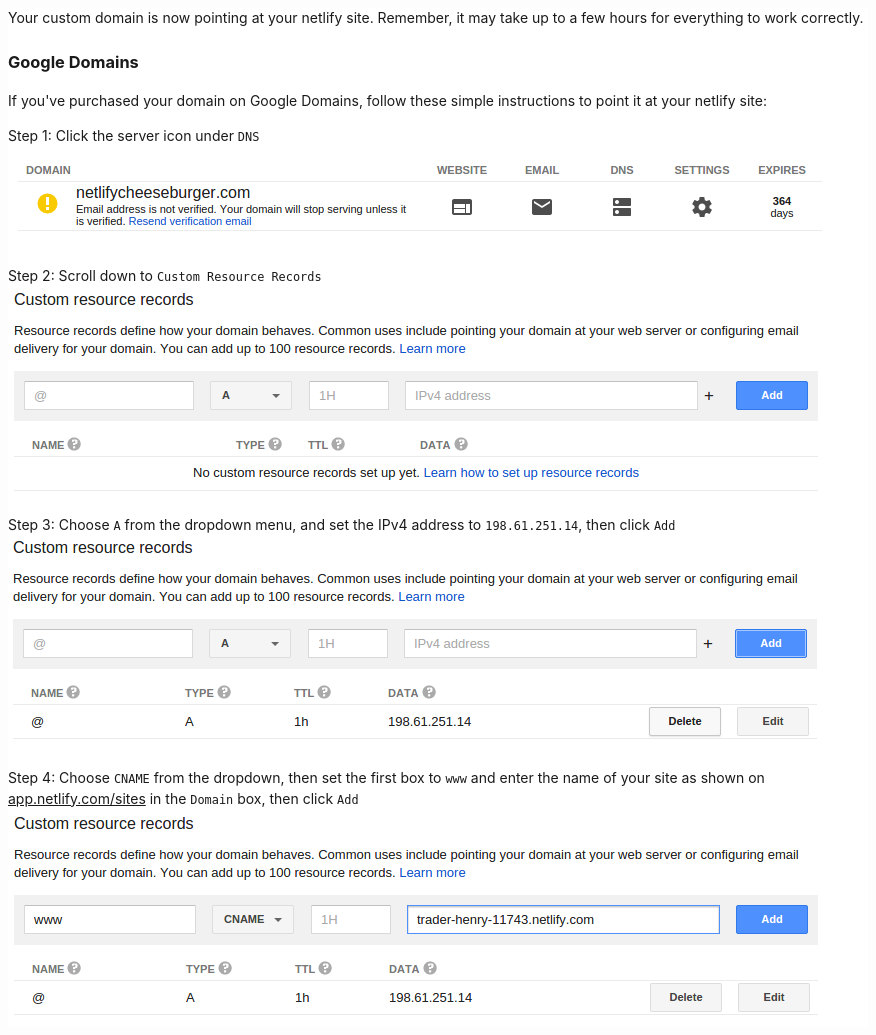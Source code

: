 Your custom domain is now pointing at your netlify site. Remember, it may take up to a few hours for everything to work correctly.

### Google Domains <a id="googledomains"></a>

If you've purchased your domain on Google Domains, follow these simple instructions to point it at your netlify site:

Step 1: Click the server icon under  `DNS`  
![goog1.png](uploads/goog1.png)

Step 2: Scroll down to `Custom Resource Records`  
![goog2.png](uploads/goog2.png)

Step 3: Choose  `A` from the dropdown menu, and set the IPv4 address to  `198.61.251.14`, then click  `Add`  
![goog3.png](uploads/goog3.png)

Step 4: Choose  `CNAME` from the dropdown, then set the first box to  `www` and enter the name of your site as shown on [app.netlify.com/sites](https://app.netlify.com/sites) in the  `Domain` box, then click  `Add`  
![goog4.png](uploads/goog4.png)
